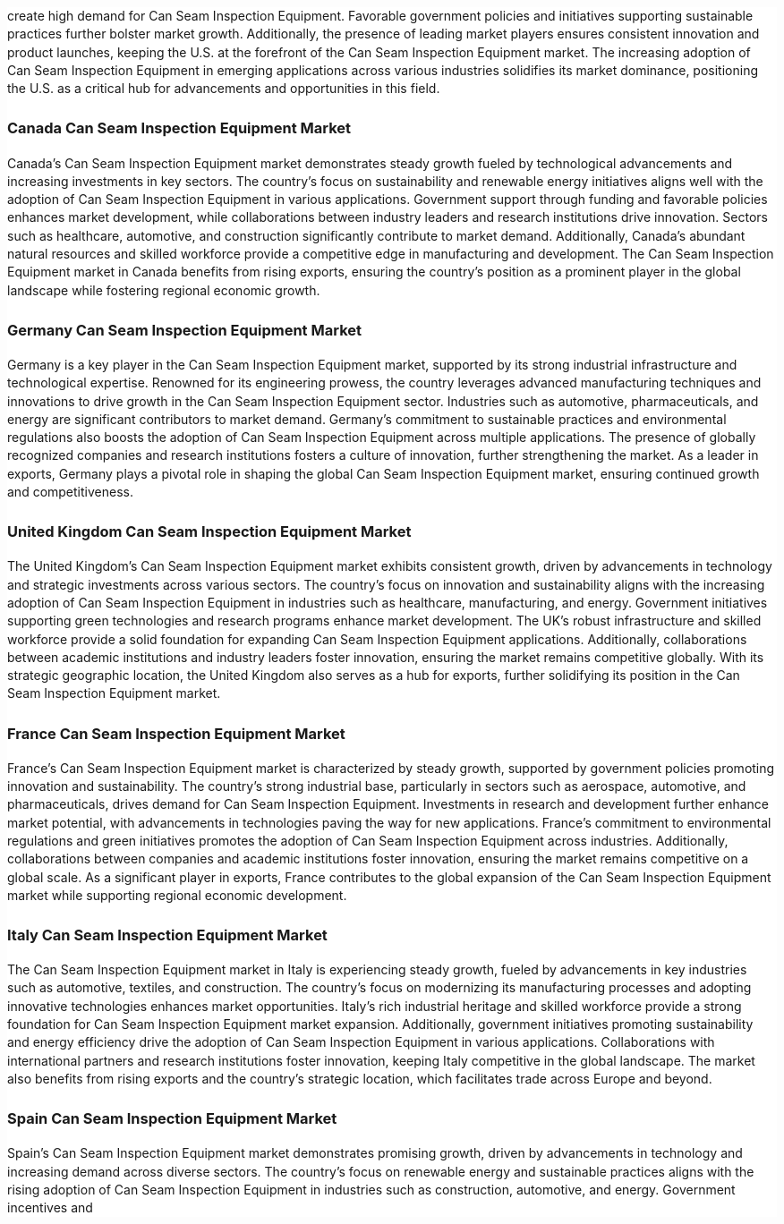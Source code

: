 create high demand for Can Seam Inspection Equipment. Favorable government policies and initiatives supporting sustainable practices further bolster market growth. Additionally, the presence of leading market players ensures consistent innovation and product launches, keeping the U.S. at the forefront of the Can Seam Inspection Equipment market. The increasing adoption of Can Seam Inspection Equipment in emerging applications across various industries solidifies its market dominance, positioning the U.S. as a critical hub for advancements and opportunities in this field.</p><h3>Canada Can Seam Inspection Equipment Market</h3><p>Canada&rsquo;s Can Seam Inspection Equipment market demonstrates steady growth fueled by technological advancements and increasing investments in key sectors. The country&rsquo;s focus on sustainability and renewable energy initiatives aligns well with the adoption of Can Seam Inspection Equipment in various applications. Government support through funding and favorable policies enhances market development, while collaborations between industry leaders and research institutions drive innovation. Sectors such as healthcare, automotive, and construction significantly contribute to market demand. Additionally, Canada&rsquo;s abundant natural resources and skilled workforce provide a competitive edge in manufacturing and development. The Can Seam Inspection Equipment market in Canada benefits from rising exports, ensuring the country&rsquo;s position as a prominent player in the global landscape while fostering regional economic growth.</p><h3>Germany Can Seam Inspection Equipment Market</h3><p>Germany is a key player in the Can Seam Inspection Equipment market, supported by its strong industrial infrastructure and technological expertise. Renowned for its engineering prowess, the country leverages advanced manufacturing techniques and innovations to drive growth in the Can Seam Inspection Equipment sector. Industries such as automotive, pharmaceuticals, and energy are significant contributors to market demand. Germany&rsquo;s commitment to sustainable practices and environmental regulations also boosts the adoption of Can Seam Inspection Equipment across multiple applications. The presence of globally recognized companies and research institutions fosters a culture of innovation, further strengthening the market. As a leader in exports, Germany plays a pivotal role in shaping the global Can Seam Inspection Equipment market, ensuring continued growth and competitiveness.</p><h3>United Kingdom Can Seam Inspection Equipment Market</h3><p>The United Kingdom&rsquo;s Can Seam Inspection Equipment market exhibits consistent growth, driven by advancements in technology and strategic investments across various sectors. The country&rsquo;s focus on innovation and sustainability aligns with the increasing adoption of Can Seam Inspection Equipment in industries such as healthcare, manufacturing, and energy. Government initiatives supporting green technologies and research programs enhance market development. The UK&rsquo;s robust infrastructure and skilled workforce provide a solid foundation for expanding Can Seam Inspection Equipment applications. Additionally, collaborations between academic institutions and industry leaders foster innovation, ensuring the market remains competitive globally. With its strategic geographic location, the United Kingdom also serves as a hub for exports, further solidifying its position in the Can Seam Inspection Equipment market.</p><h3>France Can Seam Inspection Equipment Market</h3><p>France&rsquo;s Can Seam Inspection Equipment market is characterized by steady growth, supported by government policies promoting innovation and sustainability. The country&rsquo;s strong industrial base, particularly in sectors such as aerospace, automotive, and pharmaceuticals, drives demand for Can Seam Inspection Equipment. Investments in research and development further enhance market potential, with advancements in technologies paving the way for new applications. France&rsquo;s commitment to environmental regulations and green initiatives promotes the adoption of Can Seam Inspection Equipment across industries. Additionally, collaborations between companies and academic institutions foster innovation, ensuring the market remains competitive on a global scale. As a significant player in exports, France contributes to the global expansion of the Can Seam Inspection Equipment market while supporting regional economic development.</p><h3>Italy Can Seam Inspection Equipment Market</h3><p>The Can Seam Inspection Equipment market in Italy is experiencing steady growth, fueled by advancements in key industries such as automotive, textiles, and construction. The country&rsquo;s focus on modernizing its manufacturing processes and adopting innovative technologies enhances market opportunities. Italy&rsquo;s rich industrial heritage and skilled workforce provide a strong foundation for Can Seam Inspection Equipment market expansion. Additionally, government initiatives promoting sustainability and energy efficiency drive the adoption of Can Seam Inspection Equipment in various applications. Collaborations with international partners and research institutions foster innovation, keeping Italy competitive in the global landscape. The market also benefits from rising exports and the country&rsquo;s strategic location, which facilitates trade across Europe and beyond.</p><h3>Spain Can Seam Inspection Equipment Market</h3><p>Spain&rsquo;s Can Seam Inspection Equipment market demonstrates promising growth, driven by advancements in technology and increasing demand across diverse sectors. The country&rsquo;s focus on renewable energy and sustainable practices aligns with the rising adoption of Can Seam Inspection Equipment in industries such as construction, automotive, and energy. Government incentives and